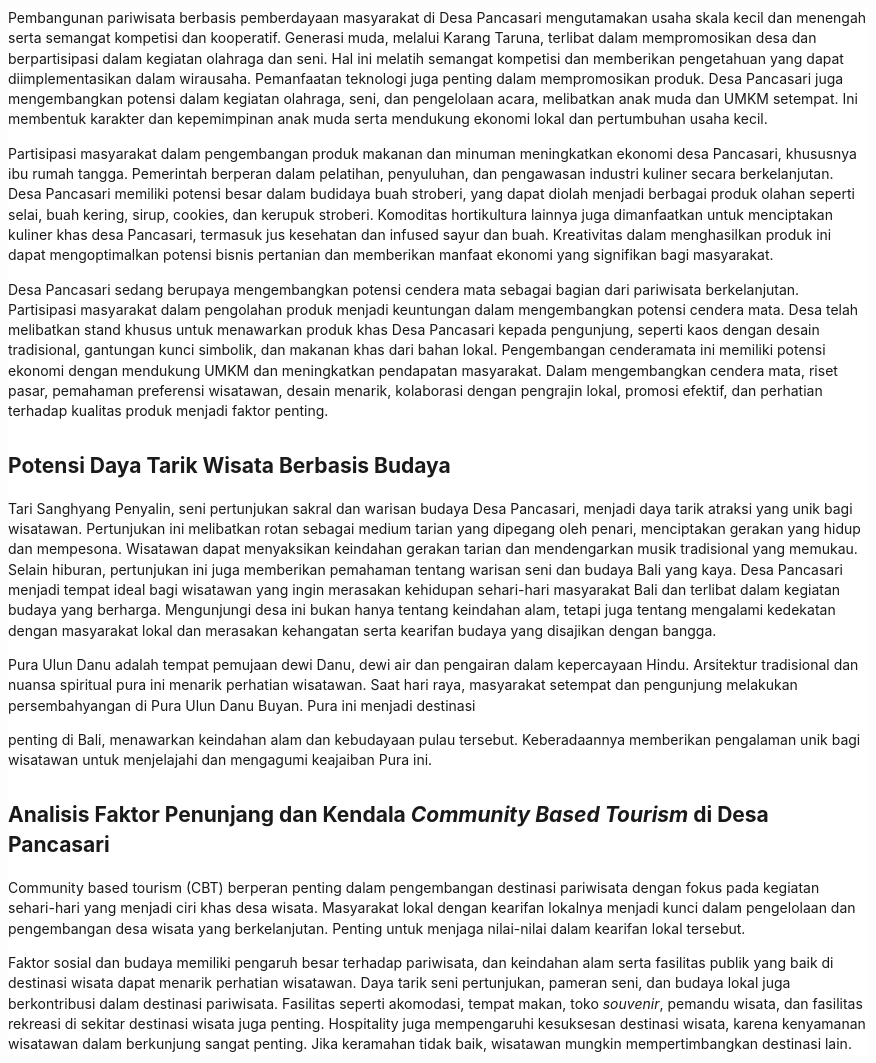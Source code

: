 <p><span class="font2">Pembangunan pariwisata berbasis pemberdayaan masyarakat di Desa Pancasari mengutamakan usaha skala kecil dan menengah serta semangat kompetisi dan kooperatif. Generasi muda, melalui Karang Taruna, terlibat dalam mempromosikan desa dan berpartisipasi dalam kegiatan olahraga dan seni. Hal ini melatih semangat kompetisi dan memberikan pengetahuan yang dapat diimplementasikan dalam wirausaha. Pemanfaatan teknologi juga penting dalam mempromosikan produk. Desa Pancasari juga mengembangkan potensi dalam kegiatan olahraga, seni, dan pengelolaan acara, melibatkan anak muda dan UMKM setempat. Ini membentuk karakter dan kepemimpinan anak muda serta mendukung ekonomi lokal dan pertumbuhan usaha kecil.</span></p>
<p><span class="font2">Partisipasi masyarakat dalam pengembangan produk makanan dan minuman meningkatkan ekonomi desa Pancasari, khususnya ibu rumah tangga. Pemerintah berperan dalam pelatihan, penyuluhan, dan pengawasan industri kuliner secara berkelanjutan. Desa Pancasari memiliki potensi besar dalam budidaya buah stroberi, yang dapat diolah menjadi berbagai produk olahan seperti selai, buah kering, sirup, cookies, dan kerupuk stroberi. Komoditas hortikultura lainnya juga dimanfaatkan untuk menciptakan kuliner khas desa Pancasari, termasuk jus kesehatan dan infused sayur dan buah. Kreativitas dalam menghasilkan produk ini dapat mengoptimalkan potensi bisnis pertanian dan memberikan manfaat ekonomi yang signifikan bagi masyarakat.</span></p>
<p><span class="font2">Desa Pancasari sedang berupaya mengembangkan potensi cendera mata sebagai bagian dari pariwisata berkelanjutan. Partisipasi masyarakat dalam pengolahan produk menjadi keuntungan dalam mengembangkan potensi cendera mata. Desa telah melibatkan stand khusus untuk menawarkan produk khas Desa Pancasari kepada pengunjung, seperti kaos dengan desain tradisional, gantungan kunci simbolik, dan makanan khas dari bahan lokal. Pengembangan cenderamata ini memiliki potensi ekonomi dengan mendukung UMKM dan meningkatkan pendapatan masyarakat. Dalam mengembangkan cendera mata, riset pasar, pemahaman preferensi wisatawan, desain menarik, kolaborasi dengan pengrajin lokal, promosi efektif, dan perhatian terhadap kualitas produk menjadi faktor penting.</span></p>
<h2><a name="bookmark36"></a><span class="font2" style="font-weight:bold;"><a name="bookmark37"></a>Potensi Daya Tarik Wisata Berbasis Budaya</span></h2>
<p><span class="font2">Tari Sanghyang Penyalin, seni pertunjukan sakral dan warisan budaya Desa Pancasari, menjadi daya tarik atraksi yang unik bagi wisatawan. Pertunjukan ini melibatkan rotan sebagai medium tarian yang dipegang oleh penari, menciptakan gerakan yang hidup dan mempesona. Wisatawan dapat menyaksikan keindahan gerakan tarian dan mendengarkan musik tradisional yang memukau. Selain hiburan, pertunjukan ini juga memberikan pemahaman tentang warisan seni dan budaya Bali yang kaya. Desa Pancasari menjadi tempat ideal bagi wisatawan yang ingin merasakan kehidupan sehari-hari masyarakat Bali dan terlibat dalam kegiatan budaya yang berharga. Mengunjungi desa ini bukan hanya tentang keindahan alam, tetapi juga tentang mengalami kedekatan dengan masyarakat lokal dan merasakan kehangatan serta kearifan budaya yang disajikan dengan bangga.</span></p>
<p><span class="font2">Pura Ulun Danu adalah tempat pemujaan dewi Danu, dewi air dan pengairan dalam kepercayaan Hindu. Arsitektur tradisional dan nuansa spiritual pura ini menarik perhatian wisatawan. Saat hari raya, masyarakat setempat dan pengunjung melakukan persembahyangan di Pura Ulun Danu Buyan. Pura ini menjadi destinasi</span></p>
<p><span class="font2">penting di Bali, menawarkan keindahan alam dan kebudayaan pulau tersebut. Keberadaannya memberikan pengalaman unik bagi wisatawan untuk menjelajahi dan mengagumi keajaiban Pura ini.</span></p>
<h2><a name="bookmark38"></a><span class="font2" style="font-weight:bold;"><a name="bookmark39"></a>Analisis Faktor Penunjang dan Kendala </span><span class="font2" style="font-weight:bold;font-style:italic;">Community Based Tourism</span><span class="font2" style="font-weight:bold;"> di Desa Pancasari</span></h2>
<p><span class="font2">Community based tourism (CBT) berperan penting dalam pengembangan destinasi pariwisata dengan fokus pada kegiatan sehari-hari yang menjadi ciri khas desa wisata. Masyarakat lokal dengan kearifan lokalnya menjadi kunci dalam pengelolaan dan pengembangan desa wisata yang berkelanjutan. Penting untuk menjaga nilai-nilai dalam kearifan lokal tersebut.</span></p>
<p><span class="font2">Faktor sosial dan budaya memiliki pengaruh besar terhadap pariwisata, dan keindahan alam serta fasilitas publik yang baik di destinasi wisata dapat menarik perhatian wisatawan. Daya tarik seni pertunjukan, pameran seni, dan budaya lokal juga berkontribusi dalam destinasi pariwisata. Fasilitas seperti akomodasi, tempat makan, toko </span><span class="font2" style="font-style:italic;">souvenir</span><span class="font2">, pemandu wisata, dan fasilitas rekreasi di sekitar destinasi wisata juga penting. Hospitality juga mempengaruhi kesuksesan destinasi wisata, karena kenyamanan wisatawan dalam berkunjung sangat penting. Jika keramahan tidak baik, wisatawan mungkin mempertimbangkan destinasi lain.</span></p>